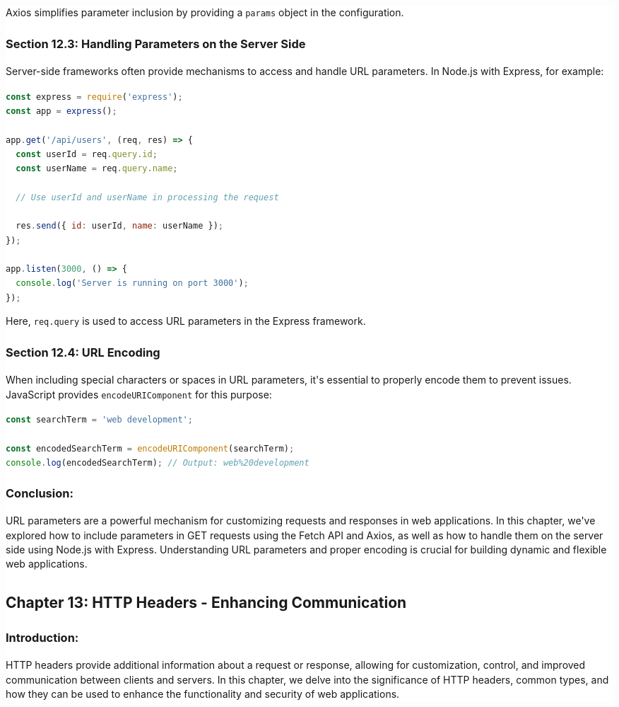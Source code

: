 Axios simplifies parameter inclusion by providing a `params` object in the configuration.

### Section 12.3: Handling Parameters on the Server Side

Server-side frameworks often provide mechanisms to access and handle URL parameters. In Node.js with Express, for example:

```javascript
const express = require('express');
const app = express();

app.get('/api/users', (req, res) => {
  const userId = req.query.id;
  const userName = req.query.name;
  
  // Use userId and userName in processing the request
  
  res.send({ id: userId, name: userName });
});

app.listen(3000, () => {
  console.log('Server is running on port 3000');
});
```

Here, `req.query` is used to access URL parameters in the Express framework.

### Section 12.4: URL Encoding

When including special characters or spaces in URL parameters, it's essential to properly encode them to prevent issues. JavaScript provides `encodeURIComponent` for this purpose:

```javascript
const searchTerm = 'web development';

const encodedSearchTerm = encodeURIComponent(searchTerm);
console.log(encodedSearchTerm); // Output: web%20development
```

### Conclusion:

URL parameters are a powerful mechanism for customizing requests and responses in web applications. In this chapter, we've explored how to include parameters in GET requests using the Fetch API and Axios, as well as how to handle them on the server side using Node.js with Express. Understanding URL parameters and proper encoding is crucial for building dynamic and flexible web applications.

## Chapter 13: HTTP Headers - Enhancing Communication

### Introduction:

HTTP headers provide additional information about a request or response, allowing for customization, control, and improved communication between clients and servers. In this chapter, we delve into the significance of HTTP headers, common types, and how they can be used to enhance the functionality and security of web applications.
